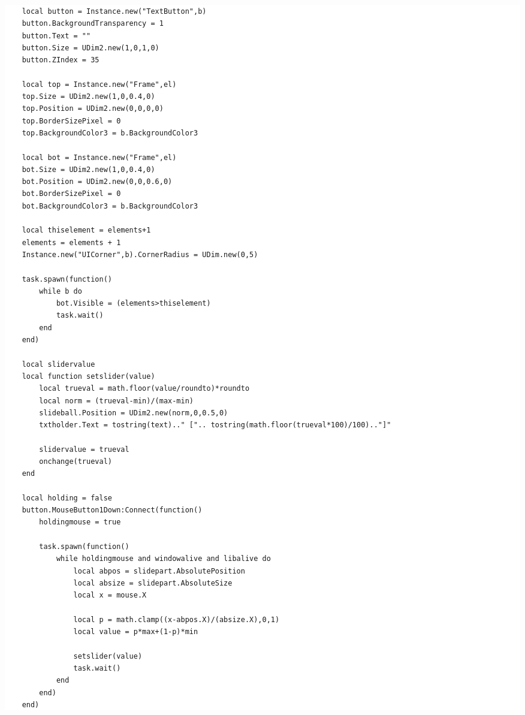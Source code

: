         local button = Instance.new("TextButton",b)
        button.BackgroundTransparency = 1
        button.Text = ""
        button.Size = UDim2.new(1,0,1,0)
        button.ZIndex = 35
        
        local top = Instance.new("Frame",el)
        top.Size = UDim2.new(1,0,0.4,0)
        top.Position = UDim2.new(0,0,0,0)
        top.BorderSizePixel = 0
        top.BackgroundColor3 = b.BackgroundColor3
        
        local bot = Instance.new("Frame",el)
        bot.Size = UDim2.new(1,0,0.4,0)
        bot.Position = UDim2.new(0,0,0.6,0)
        bot.BorderSizePixel = 0
        bot.BackgroundColor3 = b.BackgroundColor3
        
        local thiselement = elements+1
        elements = elements + 1
        Instance.new("UICorner",b).CornerRadius = UDim.new(0,5)
        
        task.spawn(function()
            while b do
                bot.Visible = (elements>thiselement)
                task.wait() 
            end
        end)
        
        local slidervalue
        local function setslider(value)
            local trueval = math.floor(value/roundto)*roundto
            local norm = (trueval-min)/(max-min)
            slideball.Position = UDim2.new(norm,0,0.5,0)
            txtholder.Text = tostring(text).." [".. tostring(math.floor(trueval*100)/100).."]"
        
            slidervalue = trueval
            onchange(trueval)
        end
        
        local holding = false
        button.MouseButton1Down:Connect(function()
            holdingmouse = true
            
            task.spawn(function()
                while holdingmouse and windowalive and libalive do
                    local abpos = slidepart.AbsolutePosition
                    local absize = slidepart.AbsoluteSize
                    local x = mouse.X
                    
                    local p = math.clamp((x-abpos.X)/(absize.X),0,1)
                    local value = p*max+(1-p)*min
                    
                    setslider(value)
                    task.wait() 
                end 
            end)
        end)
        